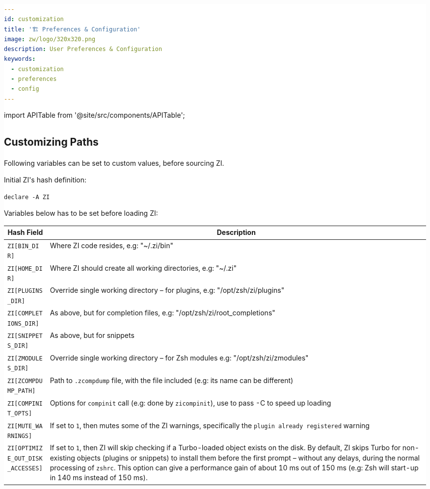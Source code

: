 ```yaml
---
id: customization
title: '🏗 Preferences & Configuration'
image: zw/logo/320x320.png
description: User Preferences & Configuration
keywords:
  - customization
  - preferences
  - config
---
```


import APITable from '@site/src/components/APITable';

## Customizing Paths

Following variables can be set to custom values, before sourcing ZI.

Initial ZI's hash definition:

```shell
declare -A ZI
```

Variables below has to be set before loading ZI:




<APITable>

| Hash Field                       | Description                                                                                                                                                                                                                                                                                                                                                                                        |
|----------------------------------|----------------------------------------------------------------------------------------------------------------------------------------------------------------------------------------------------------------------------------------------------------------------------------------------------------------------------------------------------------------------------------------------------|
| `ZI[BIN_DIR]`                    | Where ZI code resides, e.g: "~/.zi/bin"                                                                                                                                                                                                                                                                                                                                                            |
| `ZI[HOME_DIR]`                   | Where ZI should create all working directories, e.g: "~/.zi"                                                                                                                                                                                                                                                                                                                                       |
| `ZI[PLUGINS_DIR]`                | Override single working directory – for plugins, e.g: "/opt/zsh/zi/plugins"                                                                                                                                                                                                                                                                                                                        |
| `ZI[COMPLETIONS_DIR]`            | As above, but for completion files, e.g: "/opt/zsh/zi/root_completions"                                                                                                                                                                                                                                                                                                                            |
| `ZI[SNIPPETS_DIR]`               | As above, but for snippets                                                                                                                                                                                                                                                                                                                                                                         |
| `ZI[ZMODULES_DIR]`               | Override single working directory – for Zsh modules e.g: "/opt/zsh/zi/zmodules"                                                                                                                                                                                                                                                                                                                    |
| `ZI[ZCOMPDUMP_PATH]`             | Path to `.zcompdump` file, with the file included (e.g: its name can be different)                                                                                                                                                                                                                                                                                                                 |
| `ZI[COMPINIT_OPTS]`              | Options for `compinit` call (e.g: done by `zicompinit`), use to pass -C to speed up loading                                                                                                                                                                                                                                                                                                        |
| `ZI[MUTE_WARNINGS]`              | If set to `1`, then mutes some of the ZI warnings, specifically the `plugin already registered` warning                                                                                                                                                                                                                                                                                            |
| `ZI[OPTIMIZE_OUT_DISK_ACCESSES]` | If set to `1`, then ZI will skip checking if a Turbo-loaded object exists on the disk. By default, ZI skips Turbo for non-existing objects (plugins or snippets) to install them before the first prompt – without any delays, during the normal processing of `zshrc`. This option can give a performance gain of about 10 ms out of 150 ms (e.g: Zsh will start-up in 140 ms instead of 150 ms). |

[1]: https://github.com/z-shell/z-a-bin-gem-node
[2]: https://github.com/z-shell/zi/wiki/z-a-meta-plugins
[3]: https://github.com/z-shell/z-a-readurl
[4]: https://github.com/z-shell/z-a-patch-dl
[5]: https://github.com/z-shell/z-a-rust
[6]: https://github.com/z-shell/z-a-bin-gem-node
[7]: https://github.com/paulirish/git-open
[8]: https://github.com/paulirish/git-recent
[9]: https://github.com/davidosomething/git-my
[10]: https://github.com/arzzen/git-quick-stats
[11]: https://github.com/iwata/git-now
[12]: https://github.com/tj/git-extras
[13]: https://github.com/wfxr/forgit
[14]: https://unix.stackexchange.com/questions/214657/what-does-zstyle-do/239980
[15]: https://linuxshellaccount.blogspot.com/2008/12/color-completion-using-zsh-modules-on.html